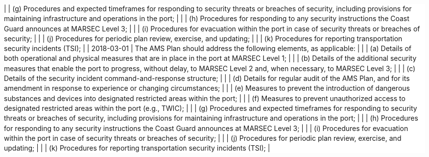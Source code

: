 |            |               (g) Procedures and expected timeframes for responding to security threats or breaches of security, including provisions for maintaining infrastructure and operations in the port;                                                                                                                                             |
|            |               (h) Procedures for responding to any security instructions the Coast Guard announces at MARSEC Level 3;                                                                                                                                                                                                                        |
|            |               (i) Procedures for evacuation within the port in case of security threats or breaches of security;                                                                                                                                                                                                                             |
|            |               (j) Procedures for periodic plan review, exercise, and updating;                                                                                                                                                                                                                                                               |
|            |               (k) Procedures for reporting transportation security incidents (TSI);                                                                                                                                                                                                                                                          |
| 2018-03-01 | The AMS Plan should address the following elements, as applicable:                                                                                                                                                                                                                                                                           |
|            |               (a) Details of both operational and physical measures that are in place in the port at MARSEC Level 1;                                                                                                                                                                                                                         |
|            |               (b) Details of the additional security measures that enable the port to progress, without delay, to MARSEC Level 2 and, when necessary, to MARSEC Level 3;                                                                                                                                                                     |
|            |               (c) Details of the security incident command-and-response structure;                                                                                                                                                                                                                                                           |
|            |               (d) Details for regular audit of the AMS Plan, and for its amendment in response to experience or changing circumstances;                                                                                                                                                                                                      |
|            |               (e) Measures to prevent the introduction of dangerous substances and devices into designated restricted areas within the port;                                                                                                                                                                                                 |
|            |               (f) Measures to prevent unauthorized access to designated restricted areas within the port (e.g., TWIC);                                                                                                                                                                                                                       |
|            |               (g) Procedures and expected timeframes for responding to security threats or breaches of security, including provisions for maintaining infrastructure and operations in the port;                                                                                                                                             |
|            |               (h) Procedures for responding to any security instructions the Coast Guard announces at MARSEC Level 3;                                                                                                                                                                                                                        |
|            |               (i) Procedures for evacuation within the port in case of security threats or breaches of security;                                                                                                                                                                                                                             |
|            |               (j) Procedures for periodic plan review, exercise, and updating;                                                                                                                                                                                                                                                               |
|            |               (k) Procedures for reporting transportation security incidents (TSI);                                                                                                                                                                                                                                                          |


